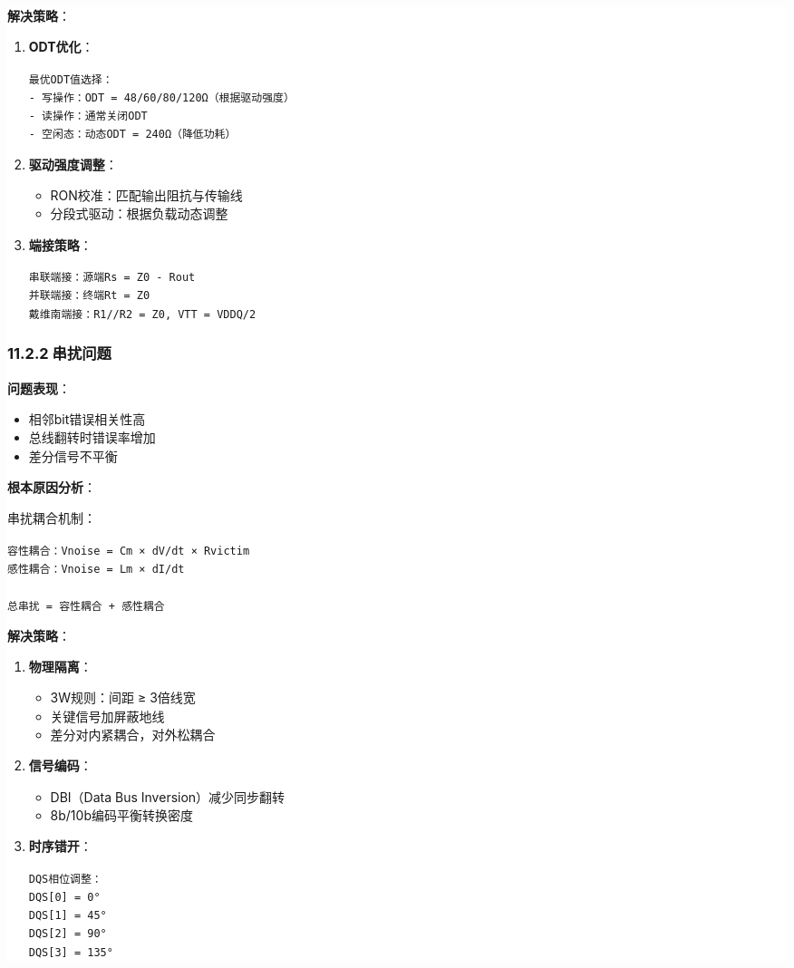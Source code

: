 **解决策略**：

1. **ODT优化**：
   ```
   最优ODT值选择：
   - 写操作：ODT = 48/60/80/120Ω（根据驱动强度）
   - 读操作：通常关闭ODT
   - 空闲态：动态ODT = 240Ω（降低功耗）
   ```

2. **驱动强度调整**：
   - RON校准：匹配输出阻抗与传输线
   - 分段式驱动：根据负载动态调整

3. **端接策略**：
   ```
   串联端接：源端Rs = Z0 - Rout
   并联端接：终端Rt = Z0
   戴维南端接：R1//R2 = Z0, VTT = VDDQ/2
   ```

### 11.2.2 串扰问题

**问题表现**：
- 相邻bit错误相关性高
- 总线翻转时错误率增加
- 差分信号不平衡

**根本原因分析**：

串扰耦合机制：
```
容性耦合：Vnoise = Cm × dV/dt × Rvictim
感性耦合：Vnoise = Lm × dI/dt

总串扰 = 容性耦合 + 感性耦合
```

**解决策略**：

1. **物理隔离**：
   - 3W规则：间距 ≥ 3倍线宽
   - 关键信号加屏蔽地线
   - 差分对内紧耦合，对外松耦合

2. **信号编码**：
   - DBI（Data Bus Inversion）减少同步翻转
   - 8b/10b编码平衡转换密度

3. **时序错开**：
   ```
   DQS相位调整：
   DQS[0] = 0°
   DQS[1] = 45°
   DQS[2] = 90°
   DQS[3] = 135°
   ```
